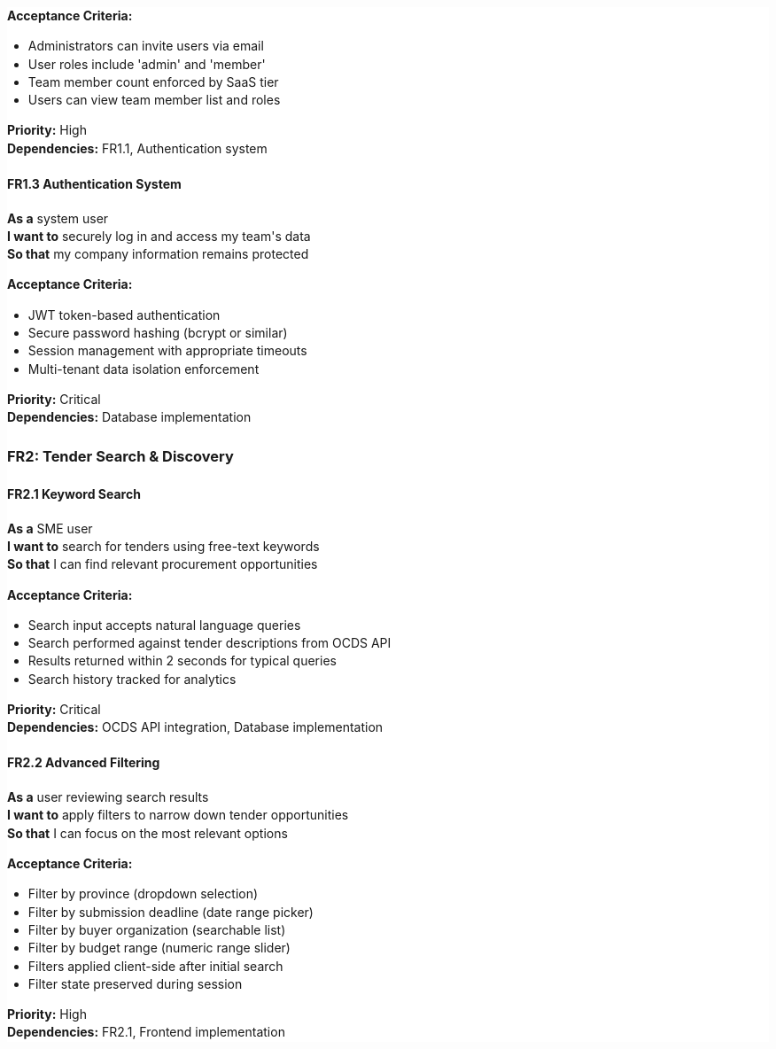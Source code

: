**Acceptance Criteria:**
- Administrators can invite users via email
- User roles include 'admin' and 'member'
- Team member count enforced by SaaS tier
- Users can view team member list and roles

**Priority:** High  
**Dependencies:** FR1.1, Authentication system

#### FR1.3 Authentication System
**As a** system user  
**I want to** securely log in and access my team's data  
**So that** my company information remains protected  

**Acceptance Criteria:**
- JWT token-based authentication
- Secure password hashing (bcrypt or similar)
- Session management with appropriate timeouts
- Multi-tenant data isolation enforcement

**Priority:** Critical  
**Dependencies:** Database implementation

### FR2: Tender Search & Discovery

#### FR2.1 Keyword Search
**As a** SME user  
**I want to** search for tenders using free-text keywords  
**So that** I can find relevant procurement opportunities  

**Acceptance Criteria:**
- Search input accepts natural language queries
- Search performed against tender descriptions from OCDS API
- Results returned within 2 seconds for typical queries
- Search history tracked for analytics

**Priority:** Critical  
**Dependencies:** OCDS API integration, Database implementation

#### FR2.2 Advanced Filtering
**As a** user reviewing search results  
**I want to** apply filters to narrow down tender opportunities  
**So that** I can focus on the most relevant options  

**Acceptance Criteria:**
- Filter by province (dropdown selection)
- Filter by submission deadline (date range picker)
- Filter by buyer organization (searchable list)
- Filter by budget range (numeric range slider)
- Filters applied client-side after initial search
- Filter state preserved during session

**Priority:** High  
**Dependencies:** FR2.1, Frontend implementation

